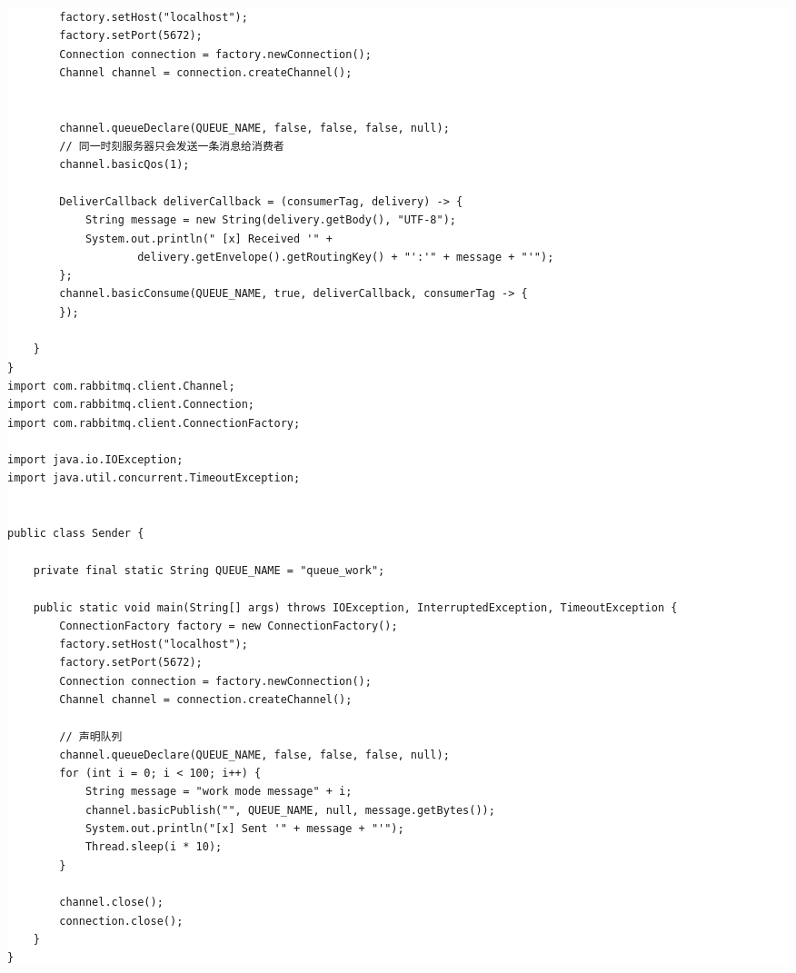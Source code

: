 ```
        factory.setHost("localhost");
        factory.setPort(5672);
        Connection connection = factory.newConnection();
        Channel channel = connection.createChannel();


        channel.queueDeclare(QUEUE_NAME, false, false, false, null);
        // 同一时刻服务器只会发送一条消息给消费者
        channel.basicQos(1);

        DeliverCallback deliverCallback = (consumerTag, delivery) -> {
            String message = new String(delivery.getBody(), "UTF-8");
            System.out.println(" [x] Received '" +
                    delivery.getEnvelope().getRoutingKey() + "':'" + message + "'");
        };
        channel.basicConsume(QUEUE_NAME, true, deliverCallback, consumerTag -> {
        });

    }
}
import com.rabbitmq.client.Channel;
import com.rabbitmq.client.Connection;
import com.rabbitmq.client.ConnectionFactory;

import java.io.IOException;
import java.util.concurrent.TimeoutException;


public class Sender {

    private final static String QUEUE_NAME = "queue_work";

    public static void main(String[] args) throws IOException, InterruptedException, TimeoutException {
        ConnectionFactory factory = new ConnectionFactory();
        factory.setHost("localhost");
        factory.setPort(5672);
        Connection connection = factory.newConnection();
        Channel channel = connection.createChannel();

        // 声明队列
        channel.queueDeclare(QUEUE_NAME, false, false, false, null);
        for (int i = 0; i < 100; i++) {
            String message = "work mode message" + i;
            channel.basicPublish("", QUEUE_NAME, null, message.getBytes());
            System.out.println("[x] Sent '" + message + "'");
            Thread.sleep(i * 10);
        }

        channel.close();
        connection.close();
    }
}
```

